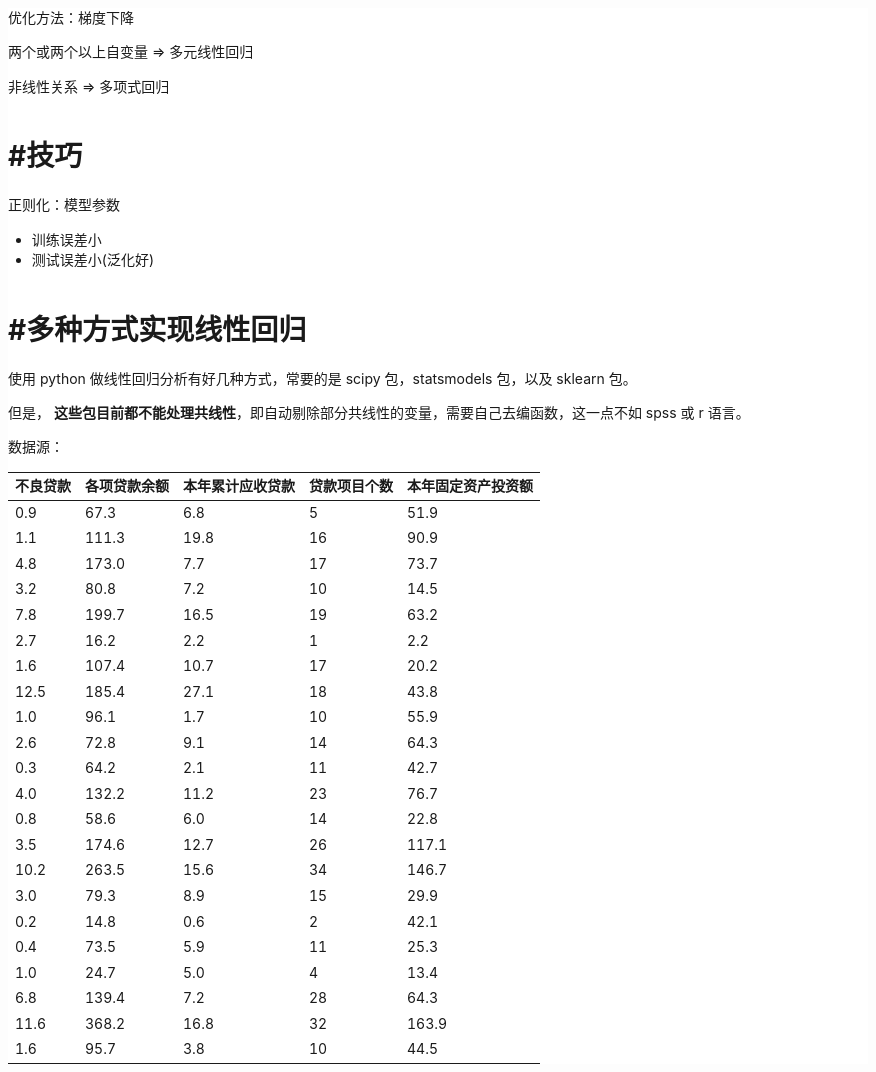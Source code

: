 优化方法：梯度下降

两个或两个以上自变量 => 多元线性回归

非线性关系 => 多项式回归



# #技巧

正则化：模型参数

- 训练误差小
- 测试误差小(泛化好)





# #多种方式实现线性回归

使用 python 做线性回归分析有好几种方式，常要的是 scipy 包，statsmodels 包，以及 sklearn 包。

但是， **这些包目前都不能处理共线性**，即自动剔除部分共线性的变量，需要自己去编函数，这一点不如 spss 或 r 语言。



数据源：

| 不良贷款 | 各项贷款余额 | 本年累计应收贷款 | 贷款项目个数 | 本年固定资产投资额 |
| -------- | ------------ | ---------------- | ------------ | ------------------ |
| 0.9      | 67.3         | 6.8              | 5            | 51.9               |
| 1.1      | 111.3        | 19.8             | 16           | 90.9               |
| 4.8      | 173.0        | 7.7              | 17           | 73.7               |
| 3.2      | 80.8         | 7.2              | 10           | 14.5               |
| 7.8      | 199.7        | 16.5             | 19           | 63.2               |
| 2.7      | 16.2         | 2.2              | 1            | 2.2                |
| 1.6      | 107.4        | 10.7             | 17           | 20.2               |
| 12.5     | 185.4        | 27.1             | 18           | 43.8               |
| 1.0      | 96.1         | 1.7              | 10           | 55.9               |
| 2.6      | 72.8         | 9.1              | 14           | 64.3               |
| 0.3      | 64.2         | 2.1              | 11           | 42.7               |
| 4.0      | 132.2        | 11.2             | 23           | 76.7               |
| 0.8      | 58.6         | 6.0              | 14           | 22.8               |
| 3.5      | 174.6        | 12.7             | 26           | 117.1              |
| 10.2     | 263.5        | 15.6             | 34           | 146.7              |
| 3.0      | 79.3         | 8.9              | 15           | 29.9               |
| 0.2      | 14.8         | 0.6              | 2            | 42.1               |
| 0.4      | 73.5         | 5.9              | 11           | 25.3               |
| 1.0      | 24.7         | 5.0              | 4            | 13.4               |
| 6.8      | 139.4        | 7.2              | 28           | 64.3               |
| 11.6     | 368.2        | 16.8             | 32           | 163.9              |
| 1.6      | 95.7         | 3.8              | 10           | 44.5               |